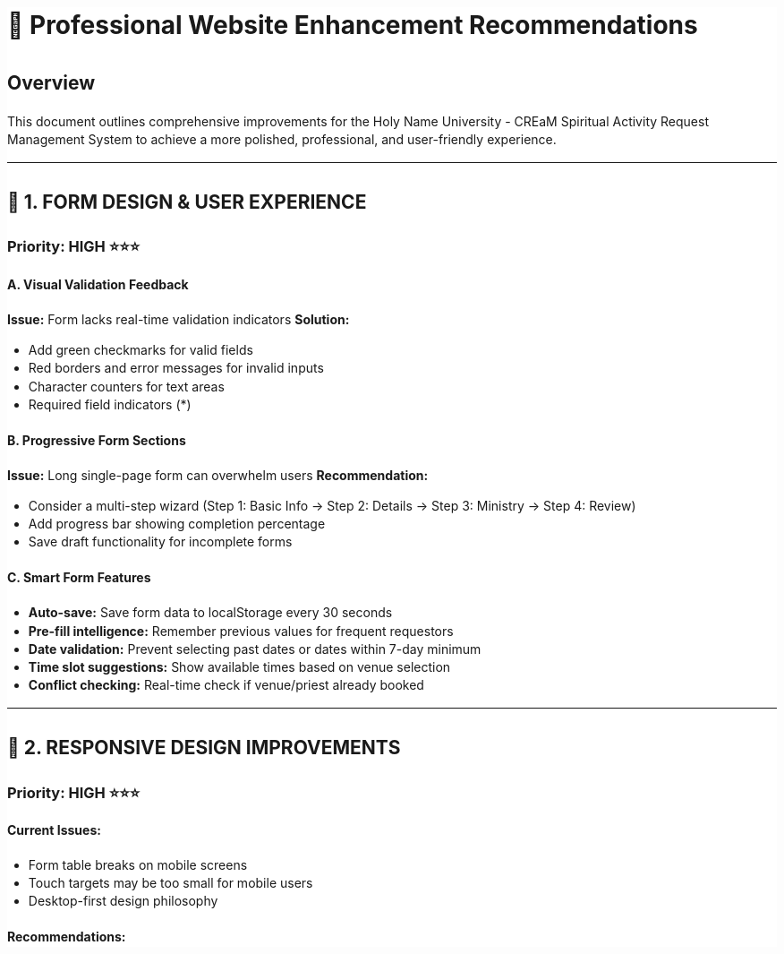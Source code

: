 # 🎯 Professional Website Enhancement Recommendations

## Overview
This document outlines comprehensive improvements for the Holy Name University - CREaM Spiritual Activity Request Management System to achieve a more polished, professional, and user-friendly experience.

---

## 🎨 **1. FORM DESIGN & USER EXPERIENCE**

### **Priority: HIGH** ⭐⭐⭐

#### **A. Visual Validation Feedback**
**Issue:** Form lacks real-time validation indicators
**Solution:** 
- Add green checkmarks for valid fields
- Red borders and error messages for invalid inputs
- Character counters for text areas
- Required field indicators (*)

#### **B. Progressive Form Sections**
**Issue:** Long single-page form can overwhelm users
**Recommendation:**
- Consider a multi-step wizard (Step 1: Basic Info → Step 2: Details → Step 3: Ministry → Step 4: Review)
- Add progress bar showing completion percentage
- Save draft functionality for incomplete forms

#### **C. Smart Form Features**
- **Auto-save:** Save form data to localStorage every 30 seconds
- **Pre-fill intelligence:** Remember previous values for frequent requestors
- **Date validation:** Prevent selecting past dates or dates within 7-day minimum
- **Time slot suggestions:** Show available times based on venue selection
- **Conflict checking:** Real-time check if venue/priest already booked

---

## 📱 **2. RESPONSIVE DESIGN IMPROVEMENTS**

### **Priority: HIGH** ⭐⭐⭐

#### **Current Issues:**
- Form table breaks on mobile screens
- Touch targets may be too small for mobile users
- Desktop-first design philosophy

#### **Recommendations:**
